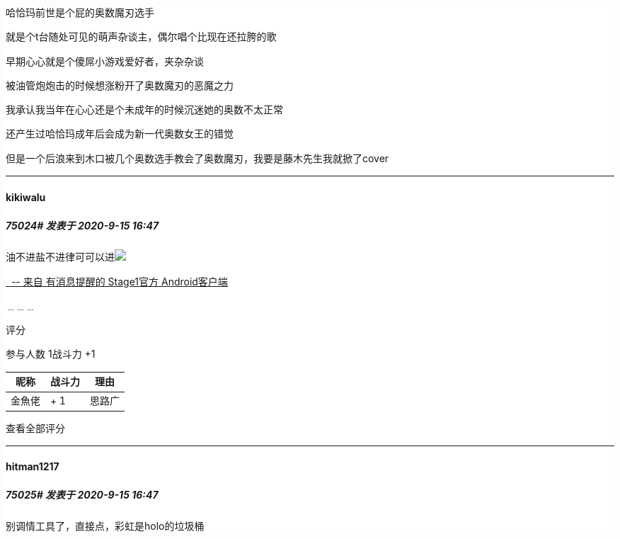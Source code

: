哈恰玛前世是个屁的奥数魔刃选手

就是个t台随处可见的萌声杂谈主，偶尔唱个比现在还拉胯的歌

早期心心就是个傻屌小游戏爱好者，夹杂杂谈

被油管炮炮击的时候想涨粉开了奥数魔刃的恶魔之力


我承认我当年在心心还是个未成年的时候沉迷她的奥数不太正常

还产生过哈恰玛成年后会成为新一代奥数女王的错觉

但是一个后浪来到木口被几个奥数选手教会了奥数魔刃，我要是藤木先生我就掀了cover







-----

####  kikiwalu  
##### 75024#       发表于 2020-9-15 16:47




油不进盐不进律可可以进<img src="https://static.saraba1st.com/image/smiley/face2017/143.png" referrerpolicy="no-referrer">

[  -- 来自 有消息提醒的 Stage1官方 Android客户端](https://www.coolapk.com/apk/140634)



﹍﹍﹍

评分





 参与人数 1战斗力 +1

|昵称|战斗力|理由|
|----|---|---|
| 金魚佬| + 1|思路广|



查看全部评分






-----

####  hitman1217  
##### 75025#       发表于 2020-9-15 16:47




别调情工具了，直接点，彩虹是holo的垃圾桶
